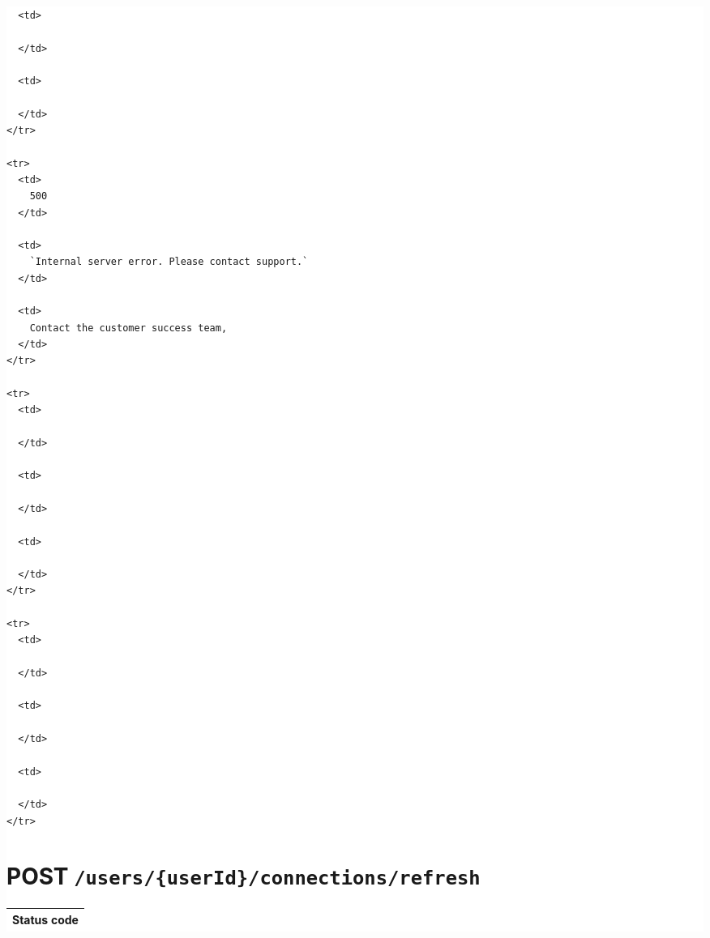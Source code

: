       <td>

      </td>

      <td>

      </td>
    </tr>

    <tr>
      <td>
        500
      </td>

      <td>
        `Internal server error. Please contact support.`
      </td>

      <td>
        Contact the customer success team,
      </td>
    </tr>

    <tr>
      <td>

      </td>

      <td>

      </td>

      <td>

      </td>
    </tr>

    <tr>
      <td>

      </td>

      <td>

      </td>

      <td>

      </td>
    </tr>
  </tbody>
</Table>

# POST `/users/{userId}/connections/refresh`

<Table>
  <thead>
    <tr>
      <th>
        Status code
      </th>

